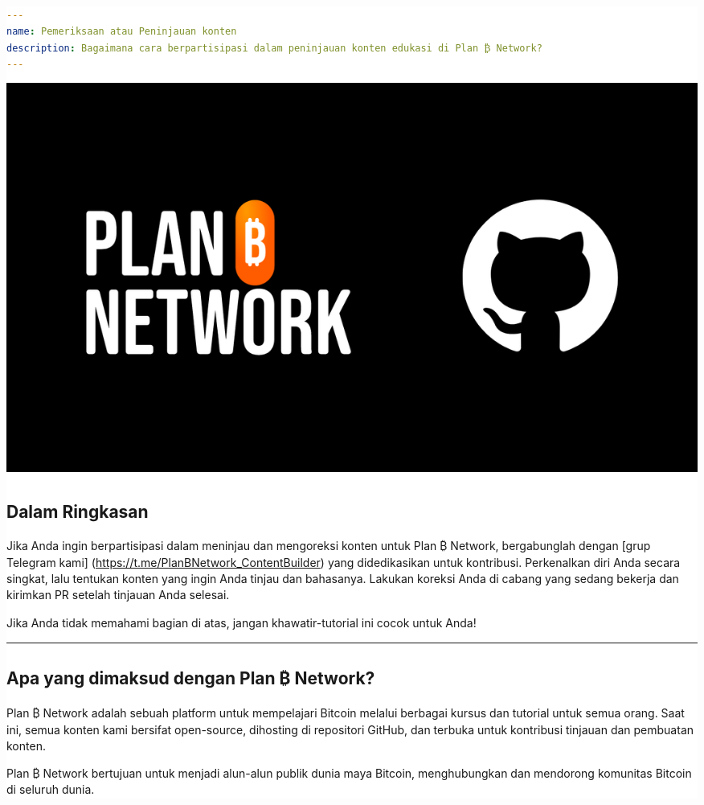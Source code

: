 ```yaml
---
name: Pemeriksaan atau Peninjauan konten
description: Bagaimana cara berpartisipasi dalam peninjauan konten edukasi di Plan ₿ Network?
---
```

![github](assets/cover.webp)

## Dalam Ringkasan

Jika Anda ingin berpartisipasi dalam meninjau dan mengoreksi konten untuk Plan ₿ Network, bergabunglah dengan [grup Telegram kami] (https://t.me/PlanBNetwork_ContentBuilder) yang didedikasikan untuk kontribusi. Perkenalkan diri Anda secara singkat, lalu tentukan konten yang ingin Anda tinjau dan bahasanya. Lakukan koreksi Anda di cabang yang sedang bekerja dan kirimkan PR setelah tinjauan Anda selesai.

Jika Anda tidak memahami bagian di atas, jangan khawatir-tutorial ini cocok untuk Anda!

---
## Apa yang dimaksud dengan Plan ₿ Network?

Plan ₿ Network adalah sebuah platform untuk mempelajari Bitcoin melalui berbagai kursus dan tutorial untuk semua orang. Saat ini, semua konten kami bersifat open-source, dihosting di repositori GitHub, dan terbuka untuk kontribusi tinjauan dan pembuatan konten.

Plan ₿ Network bertujuan untuk menjadi alun-alun publik dunia maya Bitcoin, menghubungkan dan mendorong komunitas Bitcoin di seluruh dunia.
